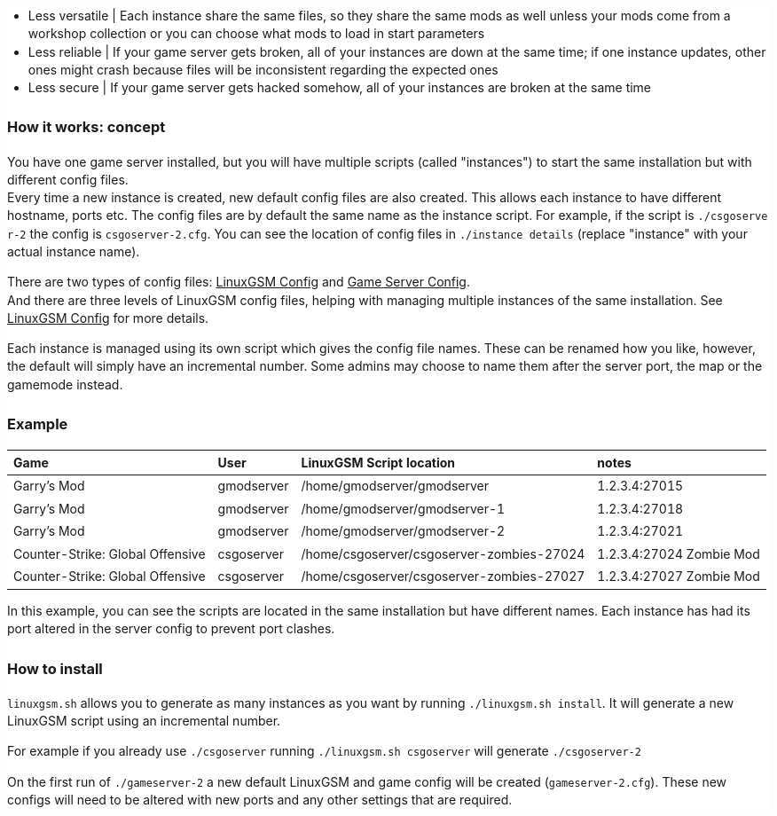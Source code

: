 * Less versatile \| Each instance share the same files, so they share the same mods as well unless your mods come from a workshop collection or you can choose what mods to load in start parameters
* Less reliable \| If your game server gets broken, all of your instances are down at the same time; if one instance updates, other ones might crash because files will be inconsistent regarding the expected ones
* Less secure \| If your game server gets hacked somehow, all of your instances are broken at the same time

### How it works: concept

You have one game server installed, but you will have multiple scripts \(called "instances"\) to start the same installation but with different config files.  
Every time a new instance is created, new default config files are also created. This allows each instance to have different hostname, ports etc. The config files are by default the same name as the instance script. For example, if the script is `./csgoserver-2` the config is `csgoserver-2.cfg`. You can see the location of config files in `./instance details` \(replace "instance" with your actual instance name\).

There are two types of config files: [LinuxGSM Config](../configuration/linuxgsm-config.md) and [Game Server Config](../configuration/game-server-config.md).  
And there are three levels of LinuxGSM config files, helping with managing multiple instances of the same installation. See [LinuxGSM Config](../configuration/linuxgsm-config.md) for more details.

Each instance is managed using its own script which gives the config file names. These can be renamed how you like, however, the default will simply have an incremental number. Some admins may choose to name them after the server port, the map or the gamemode instead.

### Example

| Game | User | LinuxGSM Script location | notes |
| :--- | :--- | :--- | :--- |
| Garry’s Mod | gmodserver | /home/gmodserver/gmodserver | 1.2.3.4:27015 |
| Garry’s Mod | gmodserver | /home/gmodserver/gmodserver-1 | 1.2.3.4:27018 |
| Garry’s Mod | gmodserver | /home/gmodserver/gmodserver-2 | 1.2.3.4:27021 |
| Counter-Strike: Global Offensive | csgoserver | /home/csgoserver/csgoserver-zombies-27024 | 1.2.3.4:27024 Zombie Mod |
| Counter-Strike: Global Offensive | csgoserver | /home/csgoserver/csgoserver-zombies-27027 | 1.2.3.4:27027 Zombie Mod |

In this example, you can see the scripts are located in the same installation but have different names. Each instance has had its port altered in the server config to prevent port clashes.

### How to install

`linuxgsm.sh` allows you to generate as many instances as you want by running `./linuxgsm.sh install`. It will generate a new LinuxGSM script using an incremental number.

For example if you already use `./csgoserver` running `./linuxgsm.sh csgoserver` will generate `./csgoserver-2`

On the first run of `./gameserver-2` a new default LinuxGSM and game config will be created \(`gameserver-2.cfg`\). These new configs will need to be altered with new ports and any other settings that are required.
